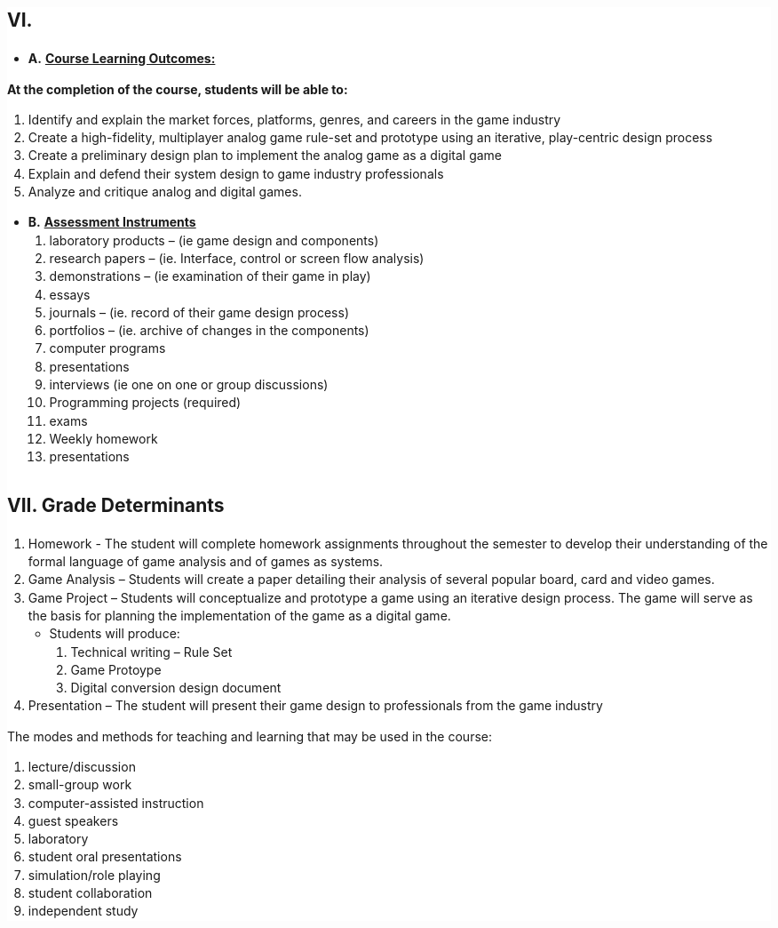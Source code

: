 ## VI. 

- **A.** **<u>Course Learning Outcomes:</u>**  

**At the completion of the course, students will be able to:**  
1. Identify and explain the market forces, platforms, genres, and careers in the game
industry
2. Create a high-fidelity, multiplayer analog game rule-set and prototype using an
iterative, play-centric design process
3. Create a preliminary design plan to implement the analog game as a digital game
4. Explain and defend their system design to game industry professionals
5. Analyze and critique analog and digital games.

- **B.** **<u>Assessment Instruments</u>**  
    1. laboratory products – (ie game design and components)
    2. research papers – (ie. Interface, control or screen flow analysis)
    3. demonstrations – (ie examination of their game in play)
    4. essays
    5. journals – (ie. record of their game design process)
    6. portfolios – (ie. archive of changes in the components)
    7. computer programs
    8. presentations
    9. interviews (ie one on one or group discussions)
    10. Programming projects (required)
    11. exams
    12. Weekly homework
    13. presentations 

## VII. Grade Determinants

1. Homework - The student will complete homework assignments throughout the
semester to develop their understanding of the formal language of game analysis and
of games as systems.
1. Game Analysis – Students will create a paper detailing their analysis of several
popular board, card and video games.
1. Game Project – Students will conceptualize and prototype a game using an iterative
design process. The game will serve as the basis for planning the implementation of
the game as a digital game.
    - Students will produce:
        1. Technical writing – Rule Set
        2. Game Protoype
        3. Digital conversion design document
1. Presentation – The student will present their game design to professionals from the
game industry

The modes and methods for teaching and learning that may be used in the course:

1. lecture/discussion
1. small-group work
1. computer-assisted instruction
1. guest speakers
1. laboratory
1. student oral presentations
1. simulation/role playing
1. student collaboration
1. independent study
